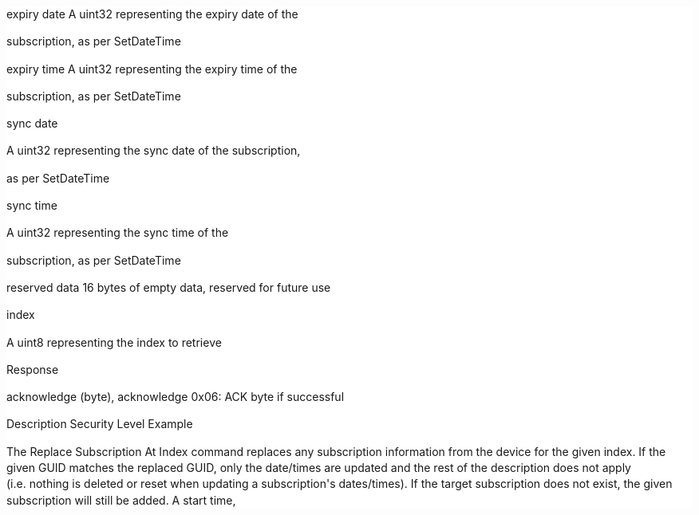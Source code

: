 expiry date A uint32 representing the expiry date of the

subscription, as per SetDateTime

expiry time A uint32 representing the expiry time of the

subscription, as per SetDateTime

sync date

A uint32 representing the sync date of the subscription,

as per SetDateTime

sync time

A uint32 representing the sync time of the

subscription, as per SetDateTime

reserved data 16 bytes of empty data, reserved for future use

index

A uint8 representing the index to retrieve

Response

acknowledge (byte), acknowledge 0x06: ACK byte if successful

Description Security Level Example

The Replace Subscription At Index command replaces any subscription
information from the device for the given index. If the given GUID
matches the replaced GUID, only the date/times are updated and the rest
of the description does not apply (i.e. nothing is deleted or reset when
updating a subscription's dates/times). If the target subscription does
not exist, the given subscription will still be added. A start time,
